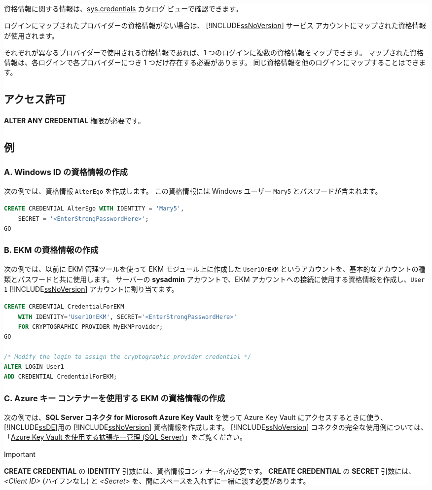 資格情報に関する情報は、[sys.credentials](../../relational-databases/system-catalog-views/sys-credentials-transact-sql.md) カタログ ビューで確認できます。

ログインにマップされたプロバイダーの資格情報がない場合は、 [!INCLUDE[ssNoVersion](../../includes/ssnoversion-md.md)] サービス アカウントにマップされた資格情報が使用されます。

それぞれが異なるプロバイダーで使用される資格情報であれば、1 つのログインに複数の資格情報をマップできます。 マップされた資格情報は、各ログインで各プロバイダーにつき 1 つだけ存在する必要があります。 同じ資格情報を他のログインにマップすることはできます。

## <a name="permissions"></a>アクセス許可

**ALTER ANY CREDENTIAL** 権限が必要です。

## <a name="examples"></a>例

### <a name="a-creating-a-credential-for-windows-identity"></a>A. Windows ID の資格情報の作成

次の例では、資格情報 `AlterEgo` を作成します。 この資格情報には Windows ユーザー `Mary5` とパスワードが含まれます。

```sql
CREATE CREDENTIAL AlterEgo WITH IDENTITY = 'Mary5',
    SECRET = '<EnterStrongPasswordHere>';
GO
```

### <a name="b-creating-a-credential-for-ekm"></a>B. EKM の資格情報の作成

次の例では、以前に EKM 管理ツールを使って EKM モジュール上に作成した `User1OnEKM` というアカウントを、基本的なアカウントの種類とパスワードと共に使用します。 サーバーの **sysadmin** アカウントで、EKM アカウントへの接続に使用する資格情報を作成し、`User1` [!INCLUDE[ssNoVersion](../../includes/ssnoversion-md.md)] アカウントに割り当てます。

```sql
CREATE CREDENTIAL CredentialForEKM
    WITH IDENTITY='User1OnEKM', SECRET='<EnterStrongPasswordHere>'
    FOR CRYPTOGRAPHIC PROVIDER MyEKMProvider;
GO

/* Modify the login to assign the cryptographic provider credential */
ALTER LOGIN User1
ADD CREDENTIAL CredentialForEKM;
```

### <a name="c-creating-a-credential-for-ekm-using-the-azure-key-vault"></a>C. Azure キー コンテナーを使用する EKM の資格情報の作成

次の例では、**SQL Server コネクタ for Microsoft Azure Key Vault** を使って Azure Key Vault にアクセスするときに使う、[!INCLUDE[ssDE](../../includes/ssde-md.md)]用の [!INCLUDE[ssNoVersion](../../includes/ssnoversion-md.md)] 資格情報を作成します。 [!INCLUDE[ssNoVersion](../../includes/ssnoversion-md.md)] コネクタの完全な使用例については、「[Azure Key Vault を使用する拡張キー管理 &#40;SQL Server&#41;](../../relational-databases/security/encryption/extensible-key-management-using-azure-key-vault-sql-server.md)」をご覧ください。

> [!IMPORTANT]
> **CREATE CREDENTIAL** の **IDENTITY** 引数には、資格情報コンテナー名が必要です。 **CREATE CREDENTIAL** の **SECRET** 引数には、 *\<Client ID>* (ハイフンなし) と *\<Secret>* を、間にスペースを入れずに一緒に渡す必要があります。
